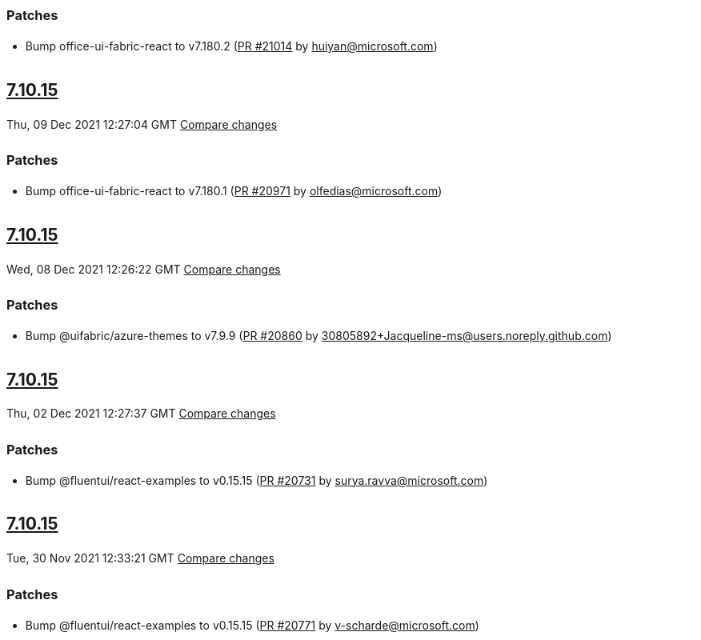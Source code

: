 ### Patches

- Bump office-ui-fabric-react to v7.180.2 ([PR #21014](https://github.com/microsoft/fluentui/pull/21014) by huiyan@microsoft.com)

## [7.10.15](https://github.com/microsoft/fluentui/tree/@uifabric/fabric-website-resources_v7.10.15)

Thu, 09 Dec 2021 12:27:04 GMT 
[Compare changes](https://github.com/microsoft/fluentui/compare/@uifabric/fabric-website-resources_v7.10.15..@uifabric/fabric-website-resources_v7.10.15)

### Patches

- Bump office-ui-fabric-react to v7.180.1 ([PR #20971](https://github.com/microsoft/fluentui/pull/20971) by olfedias@microsoft.com)

## [7.10.15](https://github.com/microsoft/fluentui/tree/@uifabric/fabric-website-resources_v7.10.15)

Wed, 08 Dec 2021 12:26:22 GMT 
[Compare changes](https://github.com/microsoft/fluentui/compare/@uifabric/fabric-website-resources_v7.10.15..@uifabric/fabric-website-resources_v7.10.15)

### Patches

- Bump @uifabric/azure-themes to v7.9.9 ([PR #20860](https://github.com/microsoft/fluentui/pull/20860) by 30805892+Jacqueline-ms@users.noreply.github.com)

## [7.10.15](https://github.com/microsoft/fluentui/tree/@uifabric/fabric-website-resources_v7.10.15)

Thu, 02 Dec 2021 12:27:37 GMT 
[Compare changes](https://github.com/microsoft/fluentui/compare/@uifabric/fabric-website-resources_v7.10.15..@uifabric/fabric-website-resources_v7.10.15)

### Patches

- Bump @fluentui/react-examples to v0.15.15 ([PR #20731](https://github.com/microsoft/fluentui/pull/20731) by surya.ravva@microsoft.com)

## [7.10.15](https://github.com/microsoft/fluentui/tree/@uifabric/fabric-website-resources_v7.10.15)

Tue, 30 Nov 2021 12:33:21 GMT 
[Compare changes](https://github.com/microsoft/fluentui/compare/@uifabric/fabric-website-resources_v7.10.15..@uifabric/fabric-website-resources_v7.10.15)

### Patches

- Bump @fluentui/react-examples to v0.15.15 ([PR #20771](https://github.com/microsoft/fluentui/pull/20771) by v-scharde@microsoft.com)

